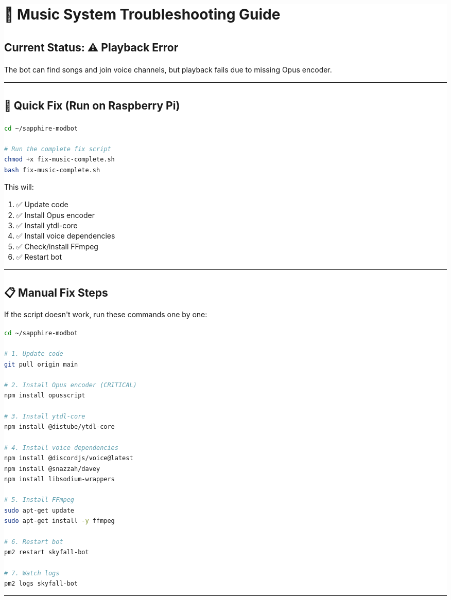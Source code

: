 # 🎵 Music System Troubleshooting Guide

## Current Status: ⚠️ Playback Error

The bot can find songs and join voice channels, but playback fails due to missing Opus encoder.

---

## 🔧 Quick Fix (Run on Raspberry Pi)

```bash
cd ~/sapphire-modbot

# Run the complete fix script
chmod +x fix-music-complete.sh
bash fix-music-complete.sh
```

This will:
1. ✅ Update code
2. ✅ Install Opus encoder
3. ✅ Install ytdl-core
4. ✅ Install voice dependencies
5. ✅ Check/install FFmpeg
6. ✅ Restart bot

---

## 📋 Manual Fix Steps

If the script doesn't work, run these commands one by one:

```bash
cd ~/sapphire-modbot

# 1. Update code
git pull origin main

# 2. Install Opus encoder (CRITICAL)
npm install opusscript

# 3. Install ytdl-core
npm install @distube/ytdl-core

# 4. Install voice dependencies
npm install @discordjs/voice@latest
npm install @snazzah/davey
npm install libsodium-wrappers

# 5. Install FFmpeg
sudo apt-get update
sudo apt-get install -y ffmpeg

# 6. Restart bot
pm2 restart skyfall-bot

# 7. Watch logs
pm2 logs skyfall-bot
```

---